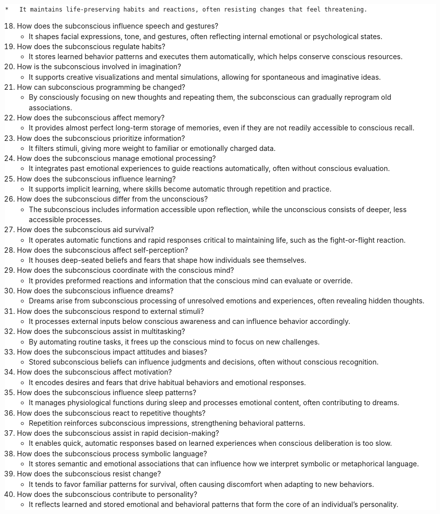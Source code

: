     *   It maintains life-preserving habits and reactions, often resisting changes that feel threatening.
18. How does the subconscious influence speech and gestures?
    *   It shapes facial expressions, tone, and gestures, often reflecting internal emotional or psychological states.
19. How does the subconscious regulate habits?
    *   It stores learned behavior patterns and executes them automatically, which helps conserve conscious resources.
20. How is the subconscious involved in imagination?
    *   It supports creative visualizations and mental simulations, allowing for spontaneous and imaginative ideas.
21. How can subconscious programming be changed?
    *   By consciously focusing on new thoughts and repeating them, the subconscious can gradually reprogram old associations.
22. How does the subconscious affect memory?
    *   It provides almost perfect long-term storage of memories, even if they are not readily accessible to conscious recall.
23. How does the subconscious prioritize information?
    *   It filters stimuli, giving more weight to familiar or emotionally charged data.
24. How does the subconscious manage emotional processing?
    *   It integrates past emotional experiences to guide reactions automatically, often without conscious evaluation.
25. How does the subconscious influence learning?
    *   It supports implicit learning, where skills become automatic through repetition and practice.
26. How does the subconscious differ from the unconscious?
    *   The subconscious includes information accessible upon reflection, while the unconscious consists of deeper, less accessible processes.
27. How does the subconscious aid survival?
    *   It operates automatic functions and rapid responses critical to maintaining life, such as the fight-or-flight reaction.
28. How does the subconscious affect self-perception?
    *   It houses deep-seated beliefs and fears that shape how individuals see themselves.
29. How does the subconscious coordinate with the conscious mind?
    *   It provides preformed reactions and information that the conscious mind can evaluate or override.
30. How does the subconscious influence dreams?
    *   Dreams arise from subconscious processing of unresolved emotions and experiences, often revealing hidden thoughts.
31. How does the subconscious respond to external stimuli?
    *   It processes external inputs below conscious awareness and can influence behavior accordingly.
32. How does the subconscious assist in multitasking?
    *   By automating routine tasks, it frees up the conscious mind to focus on new challenges.
33. How does the subconscious impact attitudes and biases?
    *   Stored subconscious beliefs can influence judgments and decisions, often without conscious recognition.
34. How does the subconscious affect motivation?
    *   It encodes desires and fears that drive habitual behaviors and emotional responses.
35. How does the subconscious influence sleep patterns?
    *   It manages physiological functions during sleep and processes emotional content, often contributing to dreams.
36. How does the subconscious react to repetitive thoughts?
    *   Repetition reinforces subconscious impressions, strengthening behavioral patterns.
37. How does the subconscious assist in rapid decision-making?
    *   It enables quick, automatic responses based on learned experiences when conscious deliberation is too slow.
38. How does the subconscious process symbolic language?
    *   It stores semantic and emotional associations that can influence how we interpret symbolic or metaphorical language.
39. How does the subconscious resist change?
    *   It tends to favor familiar patterns for survival, often causing discomfort when adapting to new behaviors.
40. How does the subconscious contribute to personality?
    *   It reflects learned and stored emotional and behavioral patterns that form the core of an individual’s personality.